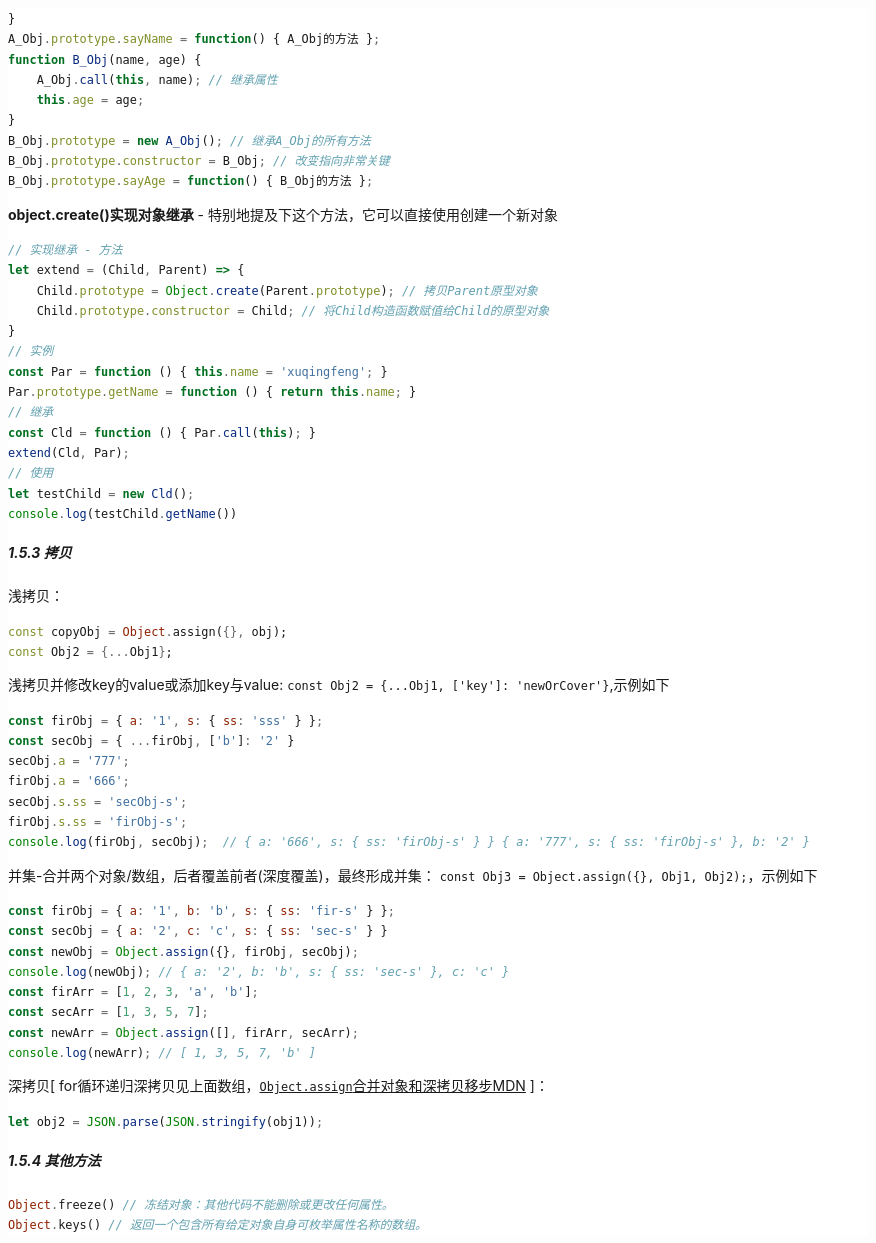 ```js
}
A_Obj.prototype.sayName = function() { A_Obj的方法 };
function B_Obj(name, age) {
    A_Obj.call(this, name); // 继承属性
    this.age = age;
}
B_Obj.prototype = new A_Obj(); // 继承A_Obj的所有方法
B_Obj.prototype.constructor = B_Obj; // 改变指向非常关键
B_Obj.prototype.sayAge = function() { B_Obj的方法 };
```
**object.create()实现对象继承** - 特别地提及下这个方法，它可以直接使用创建一个新对象
```js
// 实现继承 - 方法
let extend = (Child, Parent) => {
    Child.prototype = Object.create(Parent.prototype); // 拷贝Parent原型对象
    Child.prototype.constructor = Child; // 将Child构造函数赋值给Child的原型对象
}
// 实例
const Par = function () { this.name = 'xuqingfeng'; }
Par.prototype.getName = function () { return this.name; }
// 继承
const Cld = function () { Par.call(this); }
extend(Cld, Par);
// 使用
let testChild = new Cld();
console.log(testChild.getName())
```
##### 1.5.3 拷贝
浅拷贝：
```dart
const copyObj = Object.assign({}, obj);
const Obj2 = {...Obj1};
```
浅拷贝并修改key的value或添加key与value: `const Obj2 = {...Obj1, ['key']: 'newOrCover'}`,示例如下
```js
const firObj = { a: '1', s: { ss: 'sss' } };
const secObj = { ...firObj, ['b']: '2' }
secObj.a = '777';
firObj.a = '666';
secObj.s.ss = 'secObj-s';
firObj.s.ss = 'firObj-s';
console.log(firObj, secObj);  // { a: '666', s: { ss: 'firObj-s' } } { a: '777', s: { ss: 'firObj-s' }, b: '2' }
```
并集-合并两个对象/数组，后者覆盖前者(深度覆盖)，最终形成并集： `const Obj3 = Object.assign({}, Obj1, Obj2);`，示例如下
```js
const firObj = { a: '1', b: 'b', s: { ss: 'fir-s' } };
const secObj = { a: '2', c: 'c', s: { ss: 'sec-s' } }
const newObj = Object.assign({}, firObj, secObj);
console.log(newObj); // { a: '2', b: 'b', s: { ss: 'sec-s' }, c: 'c' }
const firArr = [1, 2, 3, 'a', 'b'];
const secArr = [1, 3, 5, 7];
const newArr = Object.assign([], firArr, secArr);
console.log(newArr); // [ 1, 3, 5, 7, 'b' ]
```
深拷贝[ for循环递归深拷贝见上面数组，[`Object.assign`合并对象和深拷贝移步MDN](https://links.jianshu.com/go?to=https%3A%2F%2Fdeveloper.mozilla.org%2Fzh-CN%2Fdocs%2FWeb%2FJavaScript%2FReference%2FGlobal_Objects%2FObject%2Fassign) ]：
```js
let obj2 = JSON.parse(JSON.stringify(obj1)); 
```
##### 1.5.4 其他方法
```dart
Object.freeze() // 冻结对象：其他代码不能删除或更改任何属性。
Object.keys() // 返回一个包含所有给定对象自身可枚举属性名称的数组。
```